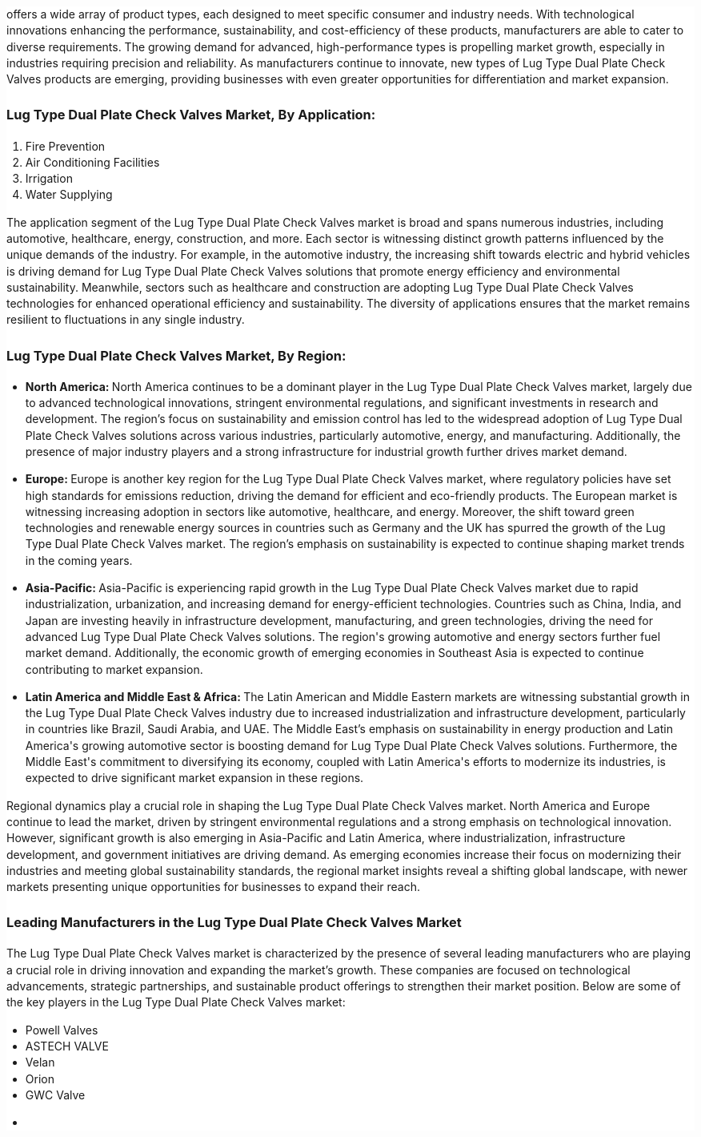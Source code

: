 offers a wide array of product types, each designed to meet specific consumer and industry needs. With technological innovations enhancing the performance, sustainability, and cost-efficiency of these products, manufacturers are able to cater to diverse requirements. The growing demand for advanced, high-performance types is propelling market growth, especially in industries requiring precision and reliability. As manufacturers continue to innovate, new types of Lug Type Dual Plate Check Valves products are emerging, providing businesses with even greater opportunities for differentiation and market expansion.</p><h3>Lug Type Dual Plate Check Valves Market,&nbsp;By Application:</h3><ol><li>Fire Prevention<li> Air Conditioning Facilities<li> Irrigation<li> Water Supplying</li></ol><p>The application segment of the Lug Type Dual Plate Check Valves market is broad and spans numerous industries, including automotive, healthcare, energy, construction, and more. Each sector is witnessing distinct growth patterns influenced by the unique demands of the industry. For example, in the automotive industry, the increasing shift towards electric and hybrid vehicles is driving demand for Lug Type Dual Plate Check Valves solutions that promote energy efficiency and environmental sustainability. Meanwhile, sectors such as healthcare and construction are adopting Lug Type Dual Plate Check Valves technologies for enhanced operational efficiency and sustainability. The diversity of applications ensures that the market remains resilient to fluctuations in any single industry.</p><h3>Lug Type Dual Plate Check Valves Market, By Region:</h3><ul><li><p><strong>North America:&nbsp;</strong>North America continues to be a dominant player in the Lug Type Dual Plate Check Valves market, largely due to advanced technological innovations, stringent environmental regulations, and significant investments in research and development. The region&rsquo;s focus on sustainability and emission control has led to the widespread adoption of Lug Type Dual Plate Check Valves solutions across various industries, particularly automotive, energy, and manufacturing. Additionally, the presence of major industry players and a strong infrastructure for industrial growth further drives market demand.</p></li><li><p><strong><strong>Europe:&nbsp;</strong></strong>Europe is another key region for the Lug Type Dual Plate Check Valves market, where regulatory policies have set high standards for emissions reduction, driving the demand for efficient and eco-friendly products. The European market is witnessing increasing adoption in sectors like automotive, healthcare, and energy. Moreover, the shift toward green technologies and renewable energy sources in countries such as Germany and the UK has spurred the growth of the Lug Type Dual Plate Check Valves market. The region&rsquo;s emphasis on sustainability is expected to continue shaping market trends in the coming years.</p></li><li><p><strong><strong>Asia-Pacific:&nbsp;</strong></strong>Asia-Pacific is experiencing rapid growth in the Lug Type Dual Plate Check Valves market due to rapid industrialization, urbanization, and increasing demand for energy-efficient technologies. Countries such as China, India, and Japan are investing heavily in infrastructure development, manufacturing, and green technologies, driving the need for advanced Lug Type Dual Plate Check Valves solutions. The region's growing automotive and energy sectors further fuel market demand. Additionally, the economic growth of emerging economies in Southeast Asia is expected to continue contributing to market expansion.</p></li><li><p><strong><strong>Latin America and Middle East &amp; Africa:&nbsp;</strong></strong>The Latin American and Middle Eastern markets are witnessing substantial growth in the Lug Type Dual Plate Check Valves industry due to increased industrialization and infrastructure development, particularly in countries like Brazil, Saudi Arabia, and UAE. The Middle East&rsquo;s emphasis on sustainability in energy production and Latin America's growing automotive sector is boosting demand for Lug Type Dual Plate Check Valves solutions. Furthermore, the Middle East's commitment to diversifying its economy, coupled with Latin America's efforts to modernize its industries, is expected to drive significant market expansion in these regions.</p></li></ul><p>Regional dynamics play a crucial role in shaping the Lug Type Dual Plate Check Valves market. North America and Europe continue to lead the market, driven by stringent environmental regulations and a strong emphasis on technological innovation. However, significant growth is also emerging in Asia-Pacific and Latin America, where industrialization, infrastructure development, and government initiatives are driving demand. As emerging economies increase their focus on modernizing their industries and meeting global sustainability standards, the regional market insights reveal a shifting global landscape, with newer markets presenting unique opportunities for businesses to expand their reach.</p><h3><strong>Leading Manufacturers in the Lug Type Dual Plate Check Valves Market</strong></h3><p>The Lug Type Dual Plate Check Valves market is characterized by the presence of several leading manufacturers who are playing a crucial role in driving innovation and expanding the market&rsquo;s growth. These companies are focused on technological advancements, strategic partnerships, and sustainable product offerings to strengthen their market position. Below are some of the key players in the Lug Type Dual Plate Check Valves market:</p></div><div class="article-main__content" data-test-id="publishing-text-block"><ul><li><span class="">Powell Valves<li> ASTECH VALVE<li> Velan<li> Orion<li> GWC Valve<li>